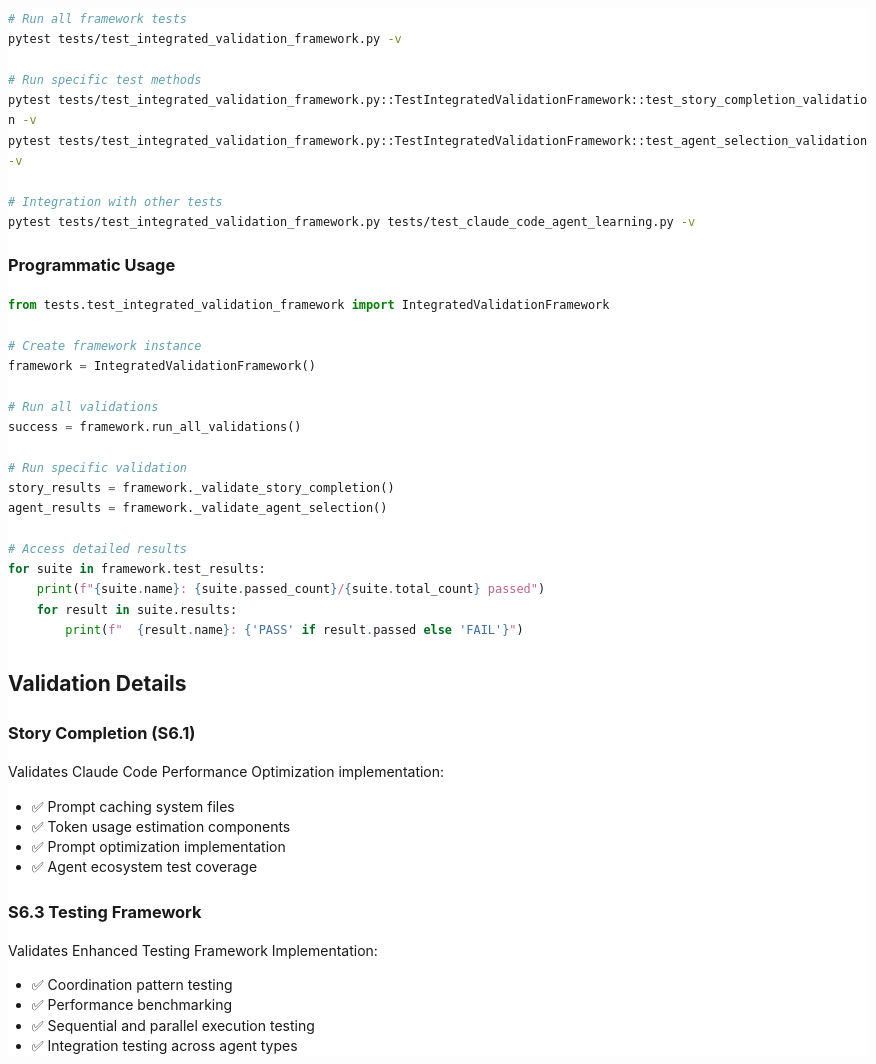 ```bash
# Run all framework tests
pytest tests/test_integrated_validation_framework.py -v

# Run specific test methods
pytest tests/test_integrated_validation_framework.py::TestIntegratedValidationFramework::test_story_completion_validation -v
pytest tests/test_integrated_validation_framework.py::TestIntegratedValidationFramework::test_agent_selection_validation -v

# Integration with other tests
pytest tests/test_integrated_validation_framework.py tests/test_claude_code_agent_learning.py -v
```

### Programmatic Usage

```python
from tests.test_integrated_validation_framework import IntegratedValidationFramework

# Create framework instance
framework = IntegratedValidationFramework()

# Run all validations
success = framework.run_all_validations()

# Run specific validation
story_results = framework._validate_story_completion()
agent_results = framework._validate_agent_selection()

# Access detailed results
for suite in framework.test_results:
    print(f"{suite.name}: {suite.passed_count}/{suite.total_count} passed")
    for result in suite.results:
        print(f"  {result.name}: {'PASS' if result.passed else 'FAIL'}")
```

## Validation Details

### Story Completion (S6.1)

Validates Claude Code Performance Optimization implementation:
- ✅ Prompt caching system files
- ✅ Token usage estimation components  
- ✅ Prompt optimization implementation
- ✅ Agent ecosystem test coverage

### S6.3 Testing Framework

Validates Enhanced Testing Framework Implementation:
- ✅ Coordination pattern testing
- ✅ Performance benchmarking
- ✅ Sequential and parallel execution testing
- ✅ Integration testing across agent types
